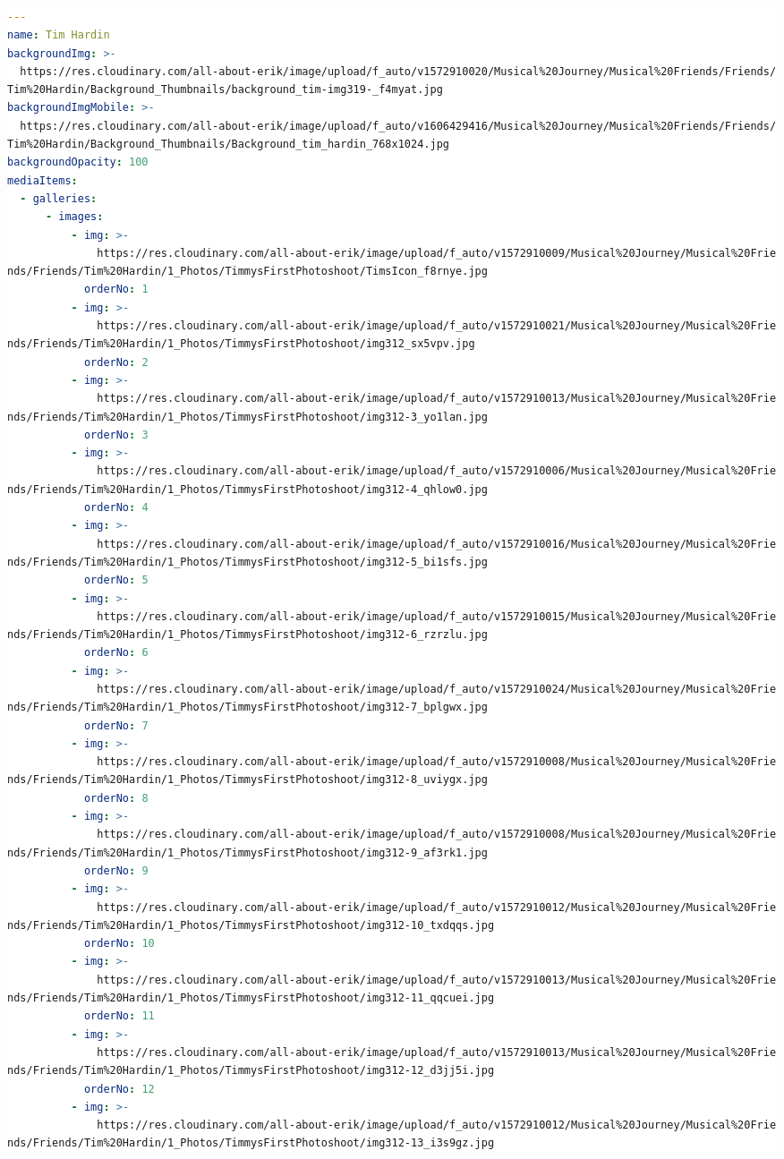 ```yaml
---
name: Tim Hardin
backgroundImg: >-
  https://res.cloudinary.com/all-about-erik/image/upload/f_auto/v1572910020/Musical%20Journey/Musical%20Friends/Friends/Tim%20Hardin/Background_Thumbnails/background_tim-img319-_f4myat.jpg
backgroundImgMobile: >-
  https://res.cloudinary.com/all-about-erik/image/upload/f_auto/v1606429416/Musical%20Journey/Musical%20Friends/Friends/Tim%20Hardin/Background_Thumbnails/Background_tim_hardin_768x1024.jpg
backgroundOpacity: 100
mediaItems:
  - galleries:
      - images:
          - img: >-
              https://res.cloudinary.com/all-about-erik/image/upload/f_auto/v1572910009/Musical%20Journey/Musical%20Friends/Friends/Tim%20Hardin/1_Photos/TimmysFirstPhotoshoot/TimsIcon_f8rnye.jpg
            orderNo: 1
          - img: >-
              https://res.cloudinary.com/all-about-erik/image/upload/f_auto/v1572910021/Musical%20Journey/Musical%20Friends/Friends/Tim%20Hardin/1_Photos/TimmysFirstPhotoshoot/img312_sx5vpv.jpg
            orderNo: 2
          - img: >-
              https://res.cloudinary.com/all-about-erik/image/upload/f_auto/v1572910013/Musical%20Journey/Musical%20Friends/Friends/Tim%20Hardin/1_Photos/TimmysFirstPhotoshoot/img312-3_yo1lan.jpg
            orderNo: 3
          - img: >-
              https://res.cloudinary.com/all-about-erik/image/upload/f_auto/v1572910006/Musical%20Journey/Musical%20Friends/Friends/Tim%20Hardin/1_Photos/TimmysFirstPhotoshoot/img312-4_qhlow0.jpg
            orderNo: 4
          - img: >-
              https://res.cloudinary.com/all-about-erik/image/upload/f_auto/v1572910016/Musical%20Journey/Musical%20Friends/Friends/Tim%20Hardin/1_Photos/TimmysFirstPhotoshoot/img312-5_bi1sfs.jpg
            orderNo: 5
          - img: >-
              https://res.cloudinary.com/all-about-erik/image/upload/f_auto/v1572910015/Musical%20Journey/Musical%20Friends/Friends/Tim%20Hardin/1_Photos/TimmysFirstPhotoshoot/img312-6_rzrzlu.jpg
            orderNo: 6
          - img: >-
              https://res.cloudinary.com/all-about-erik/image/upload/f_auto/v1572910024/Musical%20Journey/Musical%20Friends/Friends/Tim%20Hardin/1_Photos/TimmysFirstPhotoshoot/img312-7_bplgwx.jpg
            orderNo: 7
          - img: >-
              https://res.cloudinary.com/all-about-erik/image/upload/f_auto/v1572910008/Musical%20Journey/Musical%20Friends/Friends/Tim%20Hardin/1_Photos/TimmysFirstPhotoshoot/img312-8_uviygx.jpg
            orderNo: 8
          - img: >-
              https://res.cloudinary.com/all-about-erik/image/upload/f_auto/v1572910008/Musical%20Journey/Musical%20Friends/Friends/Tim%20Hardin/1_Photos/TimmysFirstPhotoshoot/img312-9_af3rk1.jpg
            orderNo: 9
          - img: >-
              https://res.cloudinary.com/all-about-erik/image/upload/f_auto/v1572910012/Musical%20Journey/Musical%20Friends/Friends/Tim%20Hardin/1_Photos/TimmysFirstPhotoshoot/img312-10_txdqqs.jpg
            orderNo: 10
          - img: >-
              https://res.cloudinary.com/all-about-erik/image/upload/f_auto/v1572910013/Musical%20Journey/Musical%20Friends/Friends/Tim%20Hardin/1_Photos/TimmysFirstPhotoshoot/img312-11_qqcuei.jpg
            orderNo: 11
          - img: >-
              https://res.cloudinary.com/all-about-erik/image/upload/f_auto/v1572910013/Musical%20Journey/Musical%20Friends/Friends/Tim%20Hardin/1_Photos/TimmysFirstPhotoshoot/img312-12_d3jj5i.jpg
            orderNo: 12
          - img: >-
              https://res.cloudinary.com/all-about-erik/image/upload/f_auto/v1572910012/Musical%20Journey/Musical%20Friends/Friends/Tim%20Hardin/1_Photos/TimmysFirstPhotoshoot/img312-13_i3s9gz.jpg
```